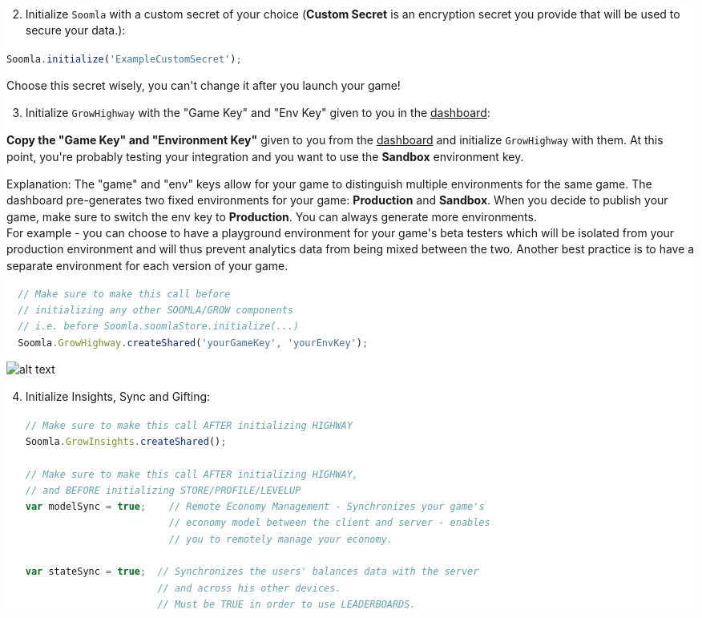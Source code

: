 
2. Initialize `Soomla` with a custom secret of your choice (**Custom Secret** is an encryption secret you provide that 
will be used to secure your data.):

  ```js
  Soomla.initialize('ExampleCustomSecret');
  ```

  <div class="warning-box">Choose this secret wisely, you can't change it after you launch your game!</div>

3. Initialize `GrowHighway` with the "Game Key" and "Env Key" given to you in the [dashboard](http://dashboard.soom.la):

  **Copy the "Game Key" and "Environment Key"** given to you from the [dashboard](http://dashboard.soom.la) and initialize 
  `GrowHighway` with them. At this point, you're probably testing your integration and you want to use the **Sandbox** 
  environment key.

  Explanation: The "game" and "env" keys allow for your game to distinguish multiple environments for the same game. 
  The dashboard pre-generates two fixed environments for your game: **Production** and **Sandbox**. When you decide to
   publish your game, make sure to switch the env key to **Production**.  You can always generate more environments.  
   For example - you can choose to have a playground environment for your game's beta testers which will be isolated 
   from your production environment and will thus prevent analytics data from being mixed between the two.  Another best 
   practice is to have a separate environment for each version of your game.

  ```js
    // Make sure to make this call before
    // initializing any other SOOMLA/GROW components
    // i.e. before Soomla.soomlaStore.initialize(...)
    Soomla.GrowHighway.createShared('yourGameKey', 'yourEnvKey');
  ```

  ![alt text](/img/tutorial_img/cocos_grow/dashboardKeys.png "Keys")

4. Initialize Insights, Sync and Gifting:

	``` js
	// Make sure to make this call AFTER initializing HIGHWAY
    Soomla.GrowInsights.createShared();

	// Make sure to make this call AFTER initializing HIGHWAY,
	// and BEFORE initializing STORE/PROFILE/LEVELUP
	var modelSync = true; 	 // Remote Economy Management - Synchronizes your game's
							 // economy model between the client and server - enables
							 // you to remotely manage your economy.

	var stateSync = true;  // Synchronizes the users' balances data with the server
						   // and across his other devices.
						   // Must be TRUE in order to use LEADERBOARDS.
